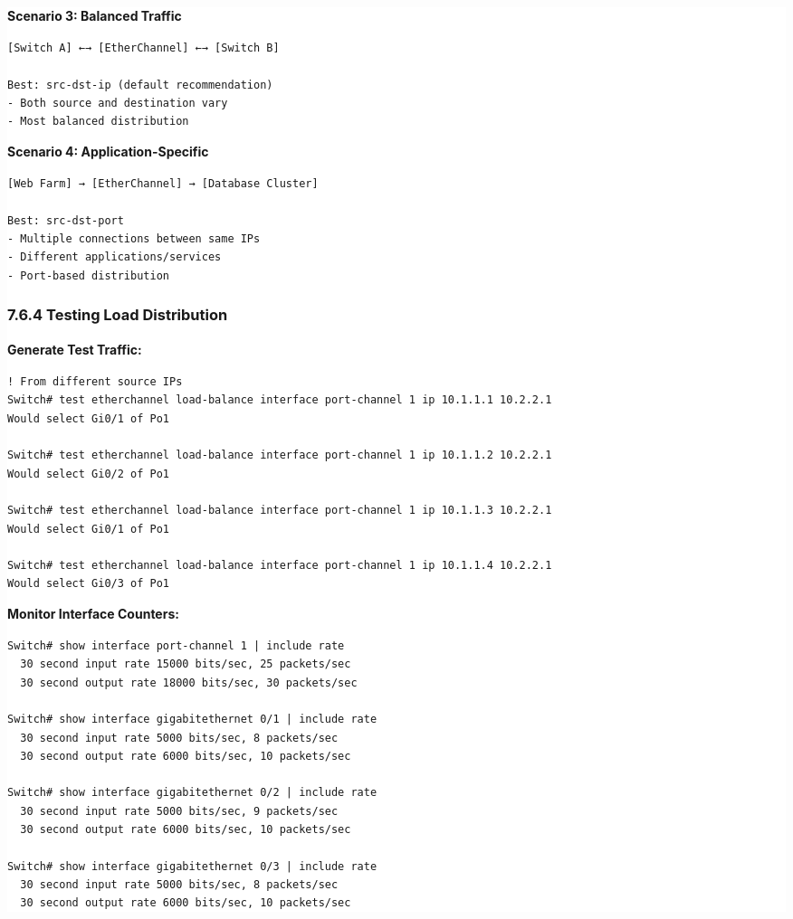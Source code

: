 **Scenario 3: Balanced Traffic**
```
[Switch A] ←→ [EtherChannel] ←→ [Switch B]

Best: src-dst-ip (default recommendation)
- Both source and destination vary
- Most balanced distribution
```

**Scenario 4: Application-Specific**
```
[Web Farm] → [EtherChannel] → [Database Cluster]

Best: src-dst-port
- Multiple connections between same IPs
- Different applications/services
- Port-based distribution
```

### 7.6.4 Testing Load Distribution

**Generate Test Traffic:**
```
! From different source IPs
Switch# test etherchannel load-balance interface port-channel 1 ip 10.1.1.1 10.2.2.1
Would select Gi0/1 of Po1

Switch# test etherchannel load-balance interface port-channel 1 ip 10.1.1.2 10.2.2.1
Would select Gi0/2 of Po1

Switch# test etherchannel load-balance interface port-channel 1 ip 10.1.1.3 10.2.2.1
Would select Gi0/1 of Po1

Switch# test etherchannel load-balance interface port-channel 1 ip 10.1.1.4 10.2.2.1
Would select Gi0/3 of Po1
```

**Monitor Interface Counters:**
```
Switch# show interface port-channel 1 | include rate
  30 second input rate 15000 bits/sec, 25 packets/sec
  30 second output rate 18000 bits/sec, 30 packets/sec

Switch# show interface gigabitethernet 0/1 | include rate
  30 second input rate 5000 bits/sec, 8 packets/sec
  30 second output rate 6000 bits/sec, 10 packets/sec

Switch# show interface gigabitethernet 0/2 | include rate
  30 second input rate 5000 bits/sec, 9 packets/sec
  30 second output rate 6000 bits/sec, 10 packets/sec

Switch# show interface gigabitethernet 0/3 | include rate
  30 second input rate 5000 bits/sec, 8 packets/sec
  30 second output rate 6000 bits/sec, 10 packets/sec
```
